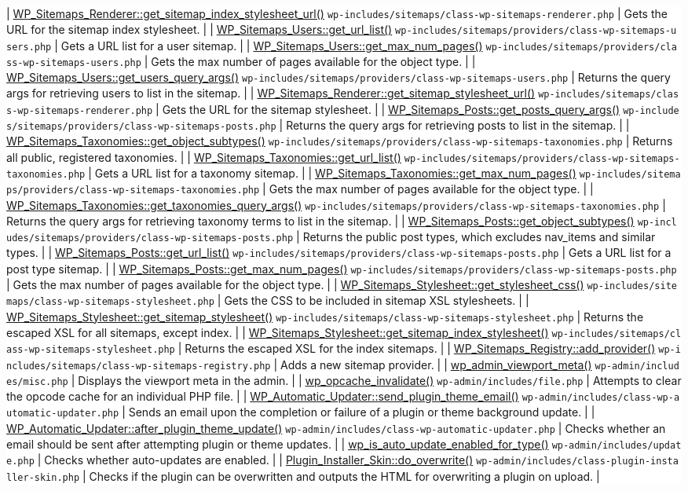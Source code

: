 | [WP\_Sitemaps\_Renderer::get\_sitemap\_index\_stylesheet\_url()](https://developer.wordpress.org/reference/classes/wp_sitemaps_renderer/get_sitemap_index_stylesheet_url/) `wp-includes/sitemaps/class-wp-sitemaps-renderer.php` | Gets the URL for the sitemap index stylesheet. |
| [WP\_Sitemaps\_Users::get\_url\_list()](https://developer.wordpress.org/reference/classes/wp_sitemaps_users/get_url_list/) `wp-includes/sitemaps/providers/class-wp-sitemaps-users.php` | Gets a URL list for a user sitemap. |
| [WP\_Sitemaps\_Users::get\_max\_num\_pages()](https://developer.wordpress.org/reference/classes/wp_sitemaps_users/get_max_num_pages/) `wp-includes/sitemaps/providers/class-wp-sitemaps-users.php` | Gets the max number of pages available for the object type. |
| [WP\_Sitemaps\_Users::get\_users\_query\_args()](https://developer.wordpress.org/reference/classes/wp_sitemaps_users/get_users_query_args/) `wp-includes/sitemaps/providers/class-wp-sitemaps-users.php` | Returns the query args for retrieving users to list in the sitemap. |
| [WP\_Sitemaps\_Renderer::get\_sitemap\_stylesheet\_url()](https://developer.wordpress.org/reference/classes/wp_sitemaps_renderer/get_sitemap_stylesheet_url/) `wp-includes/sitemaps/class-wp-sitemaps-renderer.php` | Gets the URL for the sitemap stylesheet. |
| [WP\_Sitemaps\_Posts::get\_posts\_query\_args()](https://developer.wordpress.org/reference/classes/wp_sitemaps_posts/get_posts_query_args/) `wp-includes/sitemaps/providers/class-wp-sitemaps-posts.php` | Returns the query args for retrieving posts to list in the sitemap. |
| [WP\_Sitemaps\_Taxonomies::get\_object\_subtypes()](https://developer.wordpress.org/reference/classes/wp_sitemaps_taxonomies/get_object_subtypes/) `wp-includes/sitemaps/providers/class-wp-sitemaps-taxonomies.php` | Returns all public, registered taxonomies. |
| [WP\_Sitemaps\_Taxonomies::get\_url\_list()](https://developer.wordpress.org/reference/classes/wp_sitemaps_taxonomies/get_url_list/) `wp-includes/sitemaps/providers/class-wp-sitemaps-taxonomies.php` | Gets a URL list for a taxonomy sitemap. |
| [WP\_Sitemaps\_Taxonomies::get\_max\_num\_pages()](https://developer.wordpress.org/reference/classes/wp_sitemaps_taxonomies/get_max_num_pages/) `wp-includes/sitemaps/providers/class-wp-sitemaps-taxonomies.php` | Gets the max number of pages available for the object type. |
| [WP\_Sitemaps\_Taxonomies::get\_taxonomies\_query\_args()](https://developer.wordpress.org/reference/classes/wp_sitemaps_taxonomies/get_taxonomies_query_args/) `wp-includes/sitemaps/providers/class-wp-sitemaps-taxonomies.php` | Returns the query args for retrieving taxonomy terms to list in the sitemap. |
| [WP\_Sitemaps\_Posts::get\_object\_subtypes()](https://developer.wordpress.org/reference/classes/wp_sitemaps_posts/get_object_subtypes/) `wp-includes/sitemaps/providers/class-wp-sitemaps-posts.php` | Returns the public post types, which excludes nav\_items and similar types. |
| [WP\_Sitemaps\_Posts::get\_url\_list()](https://developer.wordpress.org/reference/classes/wp_sitemaps_posts/get_url_list/) `wp-includes/sitemaps/providers/class-wp-sitemaps-posts.php` | Gets a URL list for a post type sitemap. |
| [WP\_Sitemaps\_Posts::get\_max\_num\_pages()](https://developer.wordpress.org/reference/classes/wp_sitemaps_posts/get_max_num_pages/) `wp-includes/sitemaps/providers/class-wp-sitemaps-posts.php` | Gets the max number of pages available for the object type. |
| [WP\_Sitemaps\_Stylesheet::get\_stylesheet\_css()](https://developer.wordpress.org/reference/classes/wp_sitemaps_stylesheet/get_stylesheet_css/) `wp-includes/sitemaps/class-wp-sitemaps-stylesheet.php` | Gets the CSS to be included in sitemap XSL stylesheets. |
| [WP\_Sitemaps\_Stylesheet::get\_sitemap\_stylesheet()](https://developer.wordpress.org/reference/classes/wp_sitemaps_stylesheet/get_sitemap_stylesheet/) `wp-includes/sitemaps/class-wp-sitemaps-stylesheet.php` | Returns the escaped XSL for all sitemaps, except index. |
| [WP\_Sitemaps\_Stylesheet::get\_sitemap\_index\_stylesheet()](https://developer.wordpress.org/reference/classes/wp_sitemaps_stylesheet/get_sitemap_index_stylesheet/) `wp-includes/sitemaps/class-wp-sitemaps-stylesheet.php` | Returns the escaped XSL for the index sitemaps. |
| [WP\_Sitemaps\_Registry::add\_provider()](https://developer.wordpress.org/reference/classes/wp_sitemaps_registry/add_provider/) `wp-includes/sitemaps/class-wp-sitemaps-registry.php` | Adds a new sitemap provider. |
| [wp\_admin\_viewport\_meta()](https://developer.wordpress.org/reference/functions/wp_admin_viewport_meta/) `wp-admin/includes/misc.php` | Displays the viewport meta in the admin. |
| [wp\_opcache\_invalidate()](https://developer.wordpress.org/reference/functions/wp_opcache_invalidate/) `wp-admin/includes/file.php` | Attempts to clear the opcode cache for an individual PHP file. |
| [WP\_Automatic\_Updater::send\_plugin\_theme\_email()](https://developer.wordpress.org/reference/classes/wp_automatic_updater/send_plugin_theme_email/) `wp-admin/includes/class-wp-automatic-updater.php` | Sends an email upon the completion or failure of a plugin or theme background update. |
| [WP\_Automatic\_Updater::after\_plugin\_theme\_update()](https://developer.wordpress.org/reference/classes/wp_automatic_updater/after_plugin_theme_update/) `wp-admin/includes/class-wp-automatic-updater.php` | Checks whether an email should be sent after attempting plugin or theme updates. |
| [wp\_is\_auto\_update\_enabled\_for\_type()](https://developer.wordpress.org/reference/functions/wp_is_auto_update_enabled_for_type/) `wp-admin/includes/update.php` | Checks whether auto-updates are enabled. |
| [Plugin\_Installer\_Skin::do\_overwrite()](https://developer.wordpress.org/reference/classes/plugin_installer_skin/do_overwrite/) `wp-admin/includes/class-plugin-installer-skin.php` | Checks if the plugin can be overwritten and outputs the HTML for overwriting a plugin on upload. |